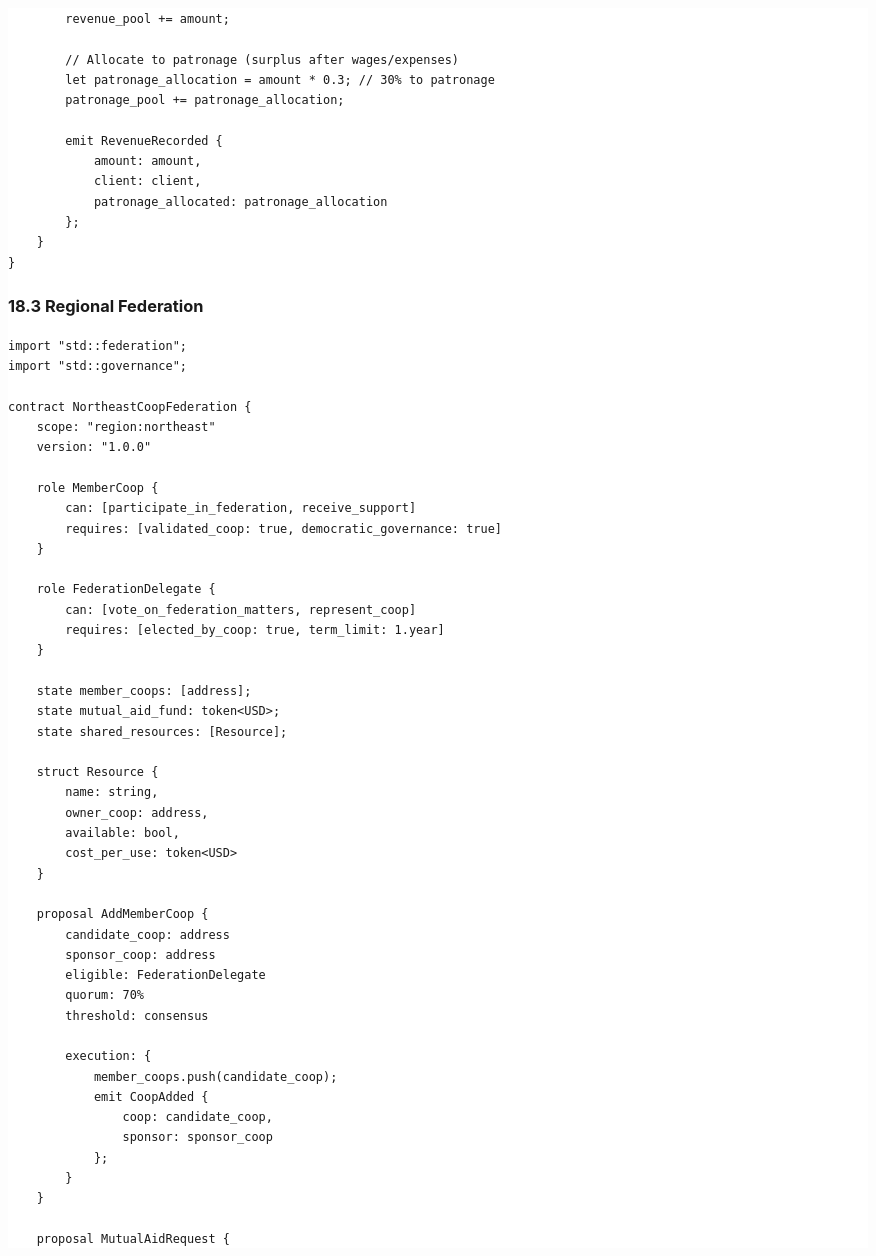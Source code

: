 ```ccl
        revenue_pool += amount;
        
        // Allocate to patronage (surplus after wages/expenses)
        let patronage_allocation = amount * 0.3; // 30% to patronage
        patronage_pool += patronage_allocation;
        
        emit RevenueRecorded { 
            amount: amount, 
            client: client, 
            patronage_allocated: patronage_allocation 
        };
    }
}
```

### 18.3 Regional Federation

```ccl
import "std::federation";
import "std::governance";

contract NortheastCoopFederation {
    scope: "region:northeast"
    version: "1.0.0"
    
    role MemberCoop {
        can: [participate_in_federation, receive_support]
        requires: [validated_coop: true, democratic_governance: true]
    }
    
    role FederationDelegate {
        can: [vote_on_federation_matters, represent_coop]
        requires: [elected_by_coop: true, term_limit: 1.year]
    }
    
    state member_coops: [address];
    state mutual_aid_fund: token<USD>;
    state shared_resources: [Resource];
    
    struct Resource {
        name: string,
        owner_coop: address,
        available: bool,
        cost_per_use: token<USD>
    }
    
    proposal AddMemberCoop {
        candidate_coop: address
        sponsor_coop: address
        eligible: FederationDelegate
        quorum: 70%
        threshold: consensus
        
        execution: {
            member_coops.push(candidate_coop);
            emit CoopAdded { 
                coop: candidate_coop, 
                sponsor: sponsor_coop 
            };
        }
    }
    
    proposal MutualAidRequest {
```